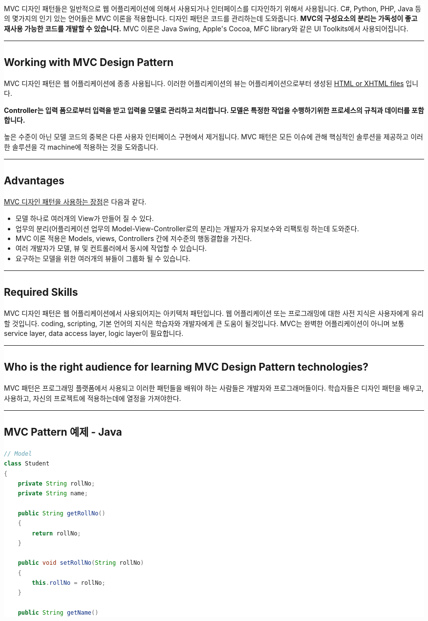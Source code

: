 MVC 디자인 패턴들은 일반적으로 웹 어플리케이션에 의해서 사용되거나 인터페이스를 디자인하기 위해서 사용됩니다. C#, Python, PHP, Java 등의 몇가지의 인기 있는 언어들은 MVC 이론을 적용합니다. 디자인 패턴은 코드를 관리하는데 도와줍니다. **MVC의 구성요소의 분리는 가독성이 좋고 재사용 가능한 코드를 개발할 수 있습니다.** MVC 이론은 Java Swing, Apple's Cocoa, MFC library와 같은 UI Toolkits에서 사용되어집니다.

---

## Working with MVC Design Pattern

MVC 디자인 패턴은 웹 어플리케이션에 종종 사용됩니다. 이러한 어플리케이션의 뷰는 어플리케이션으로부터 생성된 <u>HTML or XHTML files</u> 입니다.

**Controller는 입력 폼으로부터 입력을 받고 입력을 모델로 관리하고 처리합니다. 모델은 특정한 작업을 수행하기위한 프로세스의 규칙과 데이터를 포함합니다.**

높은 수준이 아닌 모델 코드의 중복은 다른 사용자 인터페이스 구현에서 제거됩니다. MVC 패턴은 모든 이슈에 관해 핵심적인 솔루션을 제공하고 이러한 솔루션을 각 machine에 적용하는 것을 도와줍니다.

---

## Advantages

<u>MVC 디자인 패턴을 사용하는 장점</u>은 다음과 같다.

- 모델 하나로 여러개의 View가 만들어 질 수 있다.
- 업무의 분리(어플리케이션 업무의 Model-View-Controller로의 분리)는 개발자가 유지보수와 리팩토링 하는데 도와준다.
- MVC 이론 적용은 Models, views, Controllers 간에 저수준의 행동결합을 가진다.
- 여러 개발자가 모델, 뷰 및 컨트롤러에서 동시에 작업할 수 있습니다.
- 요구하는 모델을 위한 여러개의 뷰들이 그룹화 될 수 있습니다.

---

## Required Skills

MVC 디자인 패턴은 웹 어플리케이션에서 사용되어지는 아키텍처 패턴입니다. 웹 어플리케이션 또는 프로그래밍에 대한 사전 지식은 사용자에게 유리할 것입니다. coding, scripting, 기본 언어의 지식은 학습자와 개발자에게 큰 도움이 될것입니다. MVC는 완벽한 어플리케이션이 아니며 보통 service layer, data access layer, logic layer이 필요합니다.

---

## Who is the right audience for learning MVC Design Pattern technologies?

MVC 패턴은 프로그래밍 플랫폼에서 사용되고 이러한 패턴들을 배워야 하는 사람들은 개발자와 프로그래머들이다. 학습자들은 디자인 패턴을 배우고, 사용하고, 자신의 프로젝트에 적용하는데에 열정을 가져야한다.

---

## MVC Pattern 예제 - Java

```java
// Model
class Student
{
    private String rollNo;
    private String name;

    public String getRollNo()
    {
        return rollNo;
    }

    public void setRollNo(String rollNo)
    {
        this.rollNo = rollNo;
    }

    public String getName()
```